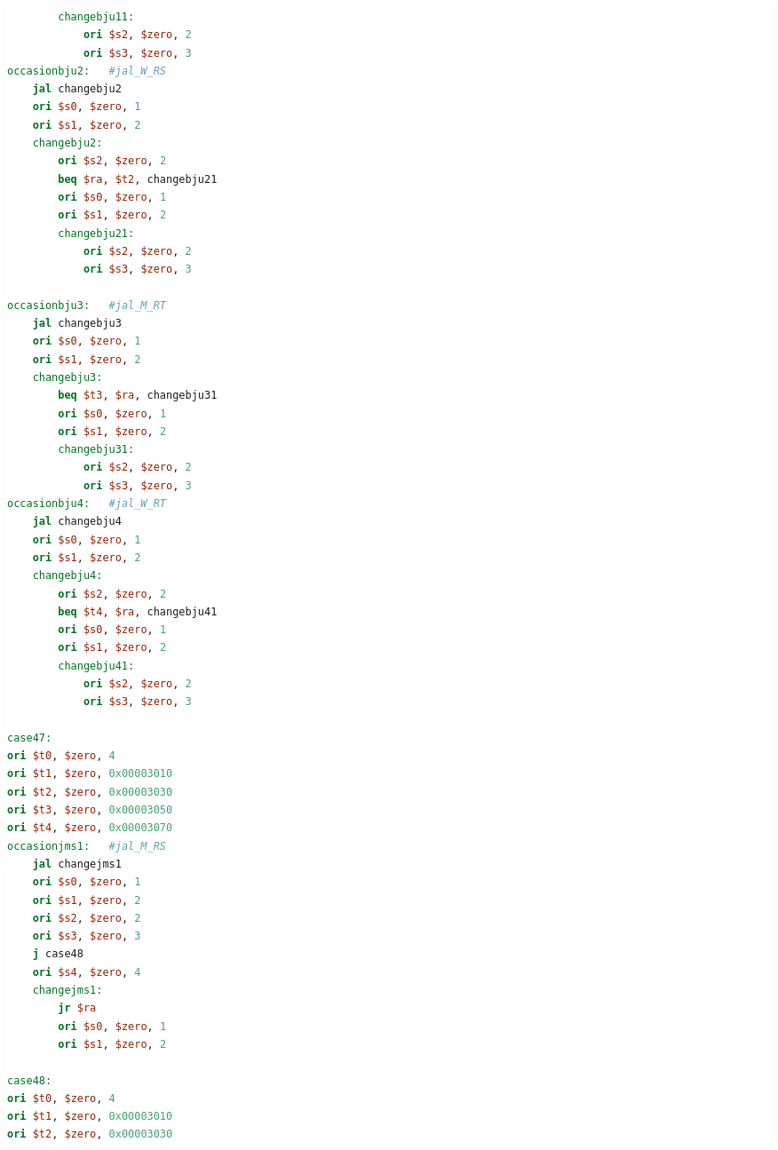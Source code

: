 ```mips
		changebju11:
			ori $s2, $zero, 2
			ori $s3, $zero, 3
occasionbju2:	#jal_W_RS
	jal changebju2
	ori $s0, $zero, 1
	ori $s1, $zero, 2
	changebju2:
		ori $s2, $zero, 2
		beq $ra, $t2, changebju21
		ori $s0, $zero, 1
		ori $s1, $zero, 2
		changebju21:
			ori $s2, $zero, 2
			ori $s3, $zero, 3
			
occasionbju3:	#jal_M_RT
	jal changebju3
	ori $s0, $zero, 1
	ori $s1, $zero, 2
	changebju3:
		beq $t3, $ra, changebju31
		ori $s0, $zero, 1
		ori $s1, $zero, 2
		changebju31:
			ori $s2, $zero, 2
			ori $s3, $zero, 3
occasionbju4:	#jal_W_RT
	jal changebju4
	ori $s0, $zero, 1
	ori $s1, $zero, 2
	changebju4:
		ori $s2, $zero, 2
		beq $t4, $ra, changebju41
		ori $s0, $zero, 1
		ori $s1, $zero, 2
		changebju41:
			ori $s2, $zero, 2
			ori $s3, $zero, 3
			
case47:
ori $t0, $zero, 4
ori $t1, $zero, 0x00003010
ori $t2, $zero, 0x00003030
ori $t3, $zero, 0x00003050
ori $t4, $zero, 0x00003070
occasionjms1:	#jal_M_RS
	jal changejms1
	ori $s0, $zero, 1
	ori $s1, $zero, 2
	ori $s2, $zero, 2
	ori $s3, $zero, 3
	j case48
	ori $s4, $zero, 4
	changejms1:
		jr $ra
		ori $s0, $zero, 1
		ori $s1, $zero, 2
		
case48:
ori $t0, $zero, 4
ori $t1, $zero, 0x00003010
ori $t2, $zero, 0x00003030
```